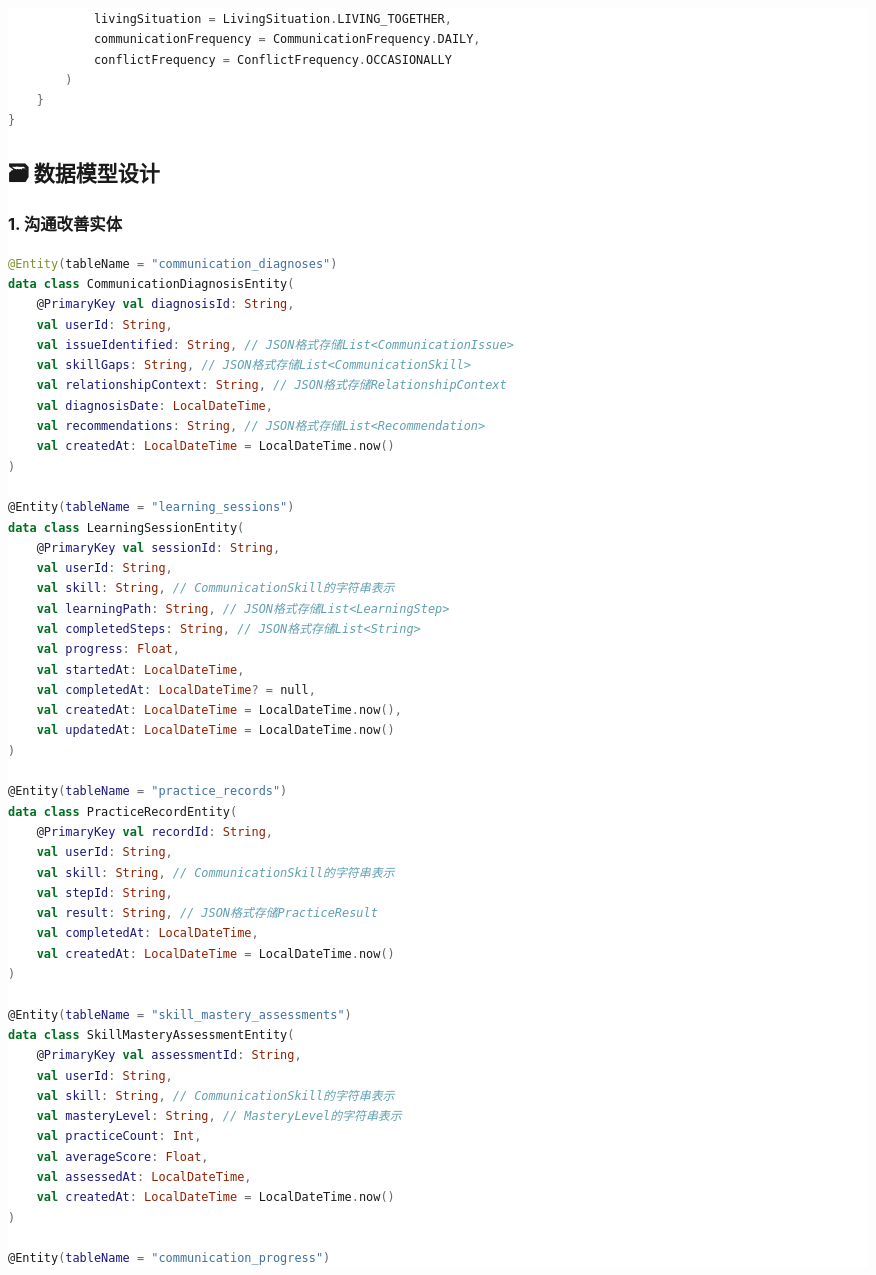 ```kotlin
            livingSituation = LivingSituation.LIVING_TOGETHER,
            communicationFrequency = CommunicationFrequency.DAILY,
            conflictFrequency = ConflictFrequency.OCCASIONALLY
        )
    }
}
```

## 🗃️ 数据模型设计

### 1. 沟通改善实体
```kotlin
@Entity(tableName = "communication_diagnoses")
data class CommunicationDiagnosisEntity(
    @PrimaryKey val diagnosisId: String,
    val userId: String,
    val issueIdentified: String, // JSON格式存储List<CommunicationIssue>
    val skillGaps: String, // JSON格式存储List<CommunicationSkill>
    val relationshipContext: String, // JSON格式存储RelationshipContext
    val diagnosisDate: LocalDateTime,
    val recommendations: String, // JSON格式存储List<Recommendation>
    val createdAt: LocalDateTime = LocalDateTime.now()
)

@Entity(tableName = "learning_sessions")
data class LearningSessionEntity(
    @PrimaryKey val sessionId: String,
    val userId: String,
    val skill: String, // CommunicationSkill的字符串表示
    val learningPath: String, // JSON格式存储List<LearningStep>
    val completedSteps: String, // JSON格式存储List<String>
    val progress: Float,
    val startedAt: LocalDateTime,
    val completedAt: LocalDateTime? = null,
    val createdAt: LocalDateTime = LocalDateTime.now(),
    val updatedAt: LocalDateTime = LocalDateTime.now()
)

@Entity(tableName = "practice_records")
data class PracticeRecordEntity(
    @PrimaryKey val recordId: String,
    val userId: String,
    val skill: String, // CommunicationSkill的字符串表示
    val stepId: String,
    val result: String, // JSON格式存储PracticeResult
    val completedAt: LocalDateTime,
    val createdAt: LocalDateTime = LocalDateTime.now()
)

@Entity(tableName = "skill_mastery_assessments")
data class SkillMasteryAssessmentEntity(
    @PrimaryKey val assessmentId: String,
    val userId: String,
    val skill: String, // CommunicationSkill的字符串表示
    val masteryLevel: String, // MasteryLevel的字符串表示
    val practiceCount: Int,
    val averageScore: Float,
    val assessedAt: LocalDateTime,
    val createdAt: LocalDateTime = LocalDateTime.now()
)

@Entity(tableName = "communication_progress")
```